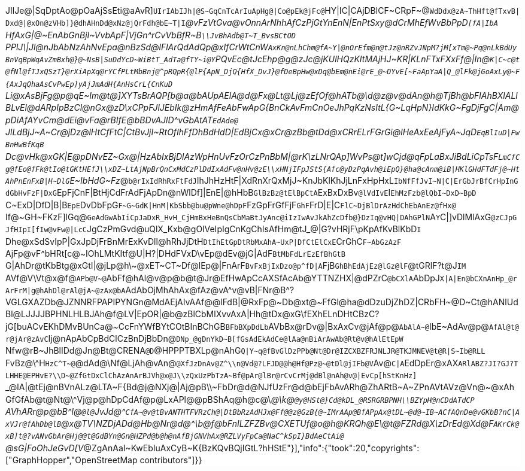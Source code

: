 JIlJe@|SqDptAo@pOaAjSsEti@aAvR]`UIrIAbIJh|@S~GqCnTcArIuApHg@|Co@pEk@jFc@`HY|IC|CAjDBlCF~CRpF~@`WdDdx@zA~ThHft@fTxvB|Dxd@|@xOn@zVHb]}@dhAHnDd@xNz@jQrFdh@bE~T|I`_@vFzVtGva@vOnnArNhhAfCzPjGtYnEnN|EnPtSxy@dCrMhEfWvBbPpD`[fA|IbA`HfAxG|@~EnAbGnBjI~VvbApF|VjGn^rCvVbBfR~B`\\JvBhAdb@T~T_BvsBCtOD`PPlJ\\|Jl@nJbAbNzAhNvEpa@nBzSd@lFlArQdAdQp@xIfCrWtCnW`AxKn@nLhChm@fA~Y|@nOrEfm@n@tJz@nRZvJNpM?jM[xTm@~Pq@nLkBdUyBnVqBpWqAvZmBxh@}@~NsB|SuDdYcD~WiBtT_AdTa@fTY~i@Y`PQvEc@tJcEhp@g@zJc@jKUlHQzKItMAjHJ~KR|KLnFTxFXxFf@|In@`K|C~c@t@fNl@fTJxQSzT}@rXiApXq@rYCfPLtMbBnj@^pRQpR{@lP{ApN_DjQ{HfX_DvJ}@fDeBpHw@xDq@bEm@nEi@rE_@~DYvE[~FaApYaA|Q_@lFk@jGoAxLy@~F{AxJqQhaAsCvPwEp]yAjJmAdH{AnHsCrL{CnKuD`Li@xAsBjFg@p@qE~Im@t@]XYTsBrAQP[b@a@bAUpAElA@d@Fx@Lt@Lj@zEfOf@hATb@\\d@z@v@dAn@h@TjBh@bFlAhBXlALlBLvEl@dARpIpBzCl@nGx@zD\\xCPpFJlJEbIk@zHmAfFeAbFwApG{BnCkAvFmCnOeJhPqKzNsItL{G~LqHpN}IdKkG~FgDjFgC|Am@pDiAfAYvCm@dEi@vFa@rBIfE@bBDvAJlD^vGbAtAT`EdAde@`JlLdBjJ~A~Cr@jDz@lHtCfFtC|CtBvJjI~RtOfIhFfDhBdHdD|EdBjCx@xCr@zBb@tDd@xCRrELrFGrGi@lHeAxEeAjFyA~JqD`EqBlIuD|FwBnHwBfKqB`Dc@vHk@xGK|E@pDNvEZ~Gx@|HzAbIxBjDlAzWpHnUvFzOrCzPnBbM|@rK\\zLNrQAp]WvPs@t]wCjd@qFpLaBxJiBdLiCpTsF`LmCfCg@fEo@fFk@tIo@tGKtHEfJ\\xDZ~LtAjNpBrQnCxMdCzPlDdIxAdFv@nHv@zE\\xHNjIFpJStS{Afc@yDzPqAvh@iEpQ}@ha@cAnm@iB|HKlGHdFTdFj@~HtAhPnEnFxB|H~DlG`E~IbHdG~Fz_@`b@rIxIdRhRxFtFdJ`IhJhHzHtF|XdRnXrQxMjJ~KnJbKlKhJjLnFxHpHxL`IbNfFfJvI~N|C|ErGbJrBfCrHpInGdGbHvFzF|DxG`EpFjCnF|BtHjCdFrAdFjApDn@nWlDf]|EnE|@hHbB`GlBzBz@tElBpCtA`ExBxDxBv`@lVdIvE`I`EhMzFzb@lQbI~DxD~BpD`C~ExD|DfD|B|B`EpE`DvDbFpG`F~G~GdK|HnM|KbSbb@bu@pWne@hDpF`FzGpFrGfFjF`GhF`FrD|E|C`FlC~DjBlDrAzHdChEbAnEz@fHx@`If@~GH~FKzF]lGq@`GeAdGwAbIiCpJaDxR_HvH_CjHmBxHeBnQsCbMaBtJyAnc@iIzIwAvJkAhZcDfb@}DzIq@vHQ|DAhGPlN`A`Y`C|]vDlMlAxG`@zCJpGJfHIpI[fIw@vFw@|LcC`JgCzPmGvd@uQlX_Kxb@gOlVeIpIgCnKgChIsAfHm@tJ_@|G?vHRjF\\pKpAfKvBlKbD`I`Dhe@xSdSvIpP|GxJpDjFrBnMrExKvDll@hRhJjDtH`DtIhEtGpDtRbMxAhA~UxP|DfCtElCxE`CrGhC`F~AbGzAzF`AjFp@vF^bHRt[c@~IOhLMtKItf@U|H?|DHdFVxD\\vEp@dEv@jG|AdF`BtMbFdLrEzEfBhGtB`G|AhDr@tKbBtg@xGtI|@jLp@h\\~@xET~CT~Df@lEp@|FnArF`BvFxBjIxDzo@p^fD|A`FjB`GhBhEdAjEz@lGz@lF`@tGRlF?t@J`IM`AVf@V\\Vt@x@f@`APb@V~@`AbFf@hAl@v@p@b@t@Jr@EfHwApCcAXSfAcAb@YTTNZHX|@dPZrC`@bCXlA`AbDpJ`X|A|En@bCXnAnHp_@rArFrM|g@hAhDl@rAl@jA~@zAx@bA`AdAbOjMhAhAx@fAz@vA^v@vB|FNr@B^?VGLGXAZDb@JZNNRFPAPIPYNGn@MdAEjAIvAAf@@lFdB|@RxFp@~Db@xt@~FfGl@ha@dDzuDjZhDZ|CRbFH~@D~Ct@hANlUdBl@LJJJJBPHNLHLBJAh@f@LV|EpOR|@b@zBlCbMlXvvAxA|Hh@tDx@xG\\fEXhELnDHtCBzC?jG[buACvEKhDMvBUnCa@~CcFnYWfBYtCOtBInBChGB`BFbBXpDdLb`AVbBx@rDv@|BxAxCv@jAf@p@`AbAlA~@`IbE~AdAv@p@`AfAl@t@r@jAr@zAvC`Ij@nApAbCpBdClCzBnDjBbDn@`DNp_@gDnYkD~B[fGsAdEkAdCe@lAa@nBiArAwAb@Rt@v@hAlEtEpW`Nfw@rB~JhBlIDd@Jn@Bt@CRENA`@D`@HPPPTBXLp@nAhG`Q|Y~q@fBvGlDzPPb@Nt@Dr@IZCXBZFRJNLJR@TKJMNEV@t@R|S~Ib@RLL`FvBz@\\^H`HzC^T~@`@dAd@\\Nf@LjAh@vAn@`@XfJzDnAv@Z^\\n@Vd@?LFJD@@h@Hf@Pz@~@tDl@jIFb@V`Av@`C|A`EdDpEr@xAX`ARlABZ?JI?GJ?TLHHE@EPHvE?\\D~@ZfGtDxClChAzAnArBJVh@x@J\\zQxUzPbTzA~Bf@pAr@lBr@rCvCrMj@dBl@nAh@v@|EvCp[hStKnHz]`_@lA|@tEj@nBVnALz@LTA~F{Bd@j@NXj@|Aj@pB\\\\~FbDr@d@NJfUzFr@d@bEjFbAvARh@ZhARtB~A~ZPnAVtAVz@Vn@~@xAhGfGfAb@t@Nt@\\^Vj@p@hDpCdAf@p@LxAPl@@pBShAq@h@c@\\_@\\k@`@y@HSt@}Cd@kDL_@RSRGRBPNH\\BZYpH@nCDdATdCP`AVhARr@p@bB^l@`@l@`JvJd@^`CfA~@v@tBvANTHTFVRzCh@|DtBbRzAdHJx@Ff@@z@GzB{@~IMrAAp@BfAPpAx@tDL~@d@~IB~ACfAQnDe@vGKbB?nC|AxVJr@fAhDb@lB`@x@TV\\NZDjADd@Hb@Nr@d@^\\b@f@bFnILZFZBv@CXETUf@o@h@KRQh@E\\@t@FZRd@X\\zDrEd@Xd@F`AKrCk@xB]t@?vANvGbAr@Hj@@t@GdBYn@Gn@HZPd@b@h@nAfBjGNVhAx@RZLVyFpCa@NaC^kSpI}BdAeCtAi@`@sG|FoOhJeGvD[V_@ZgAnAaI~KwEbIuAxCyB~K{BzKQvBQjIGtL?hHStE"}],"info":{"took":20,"copyrights":["GraphHopper","OpenStreetMap contributors"]}}
